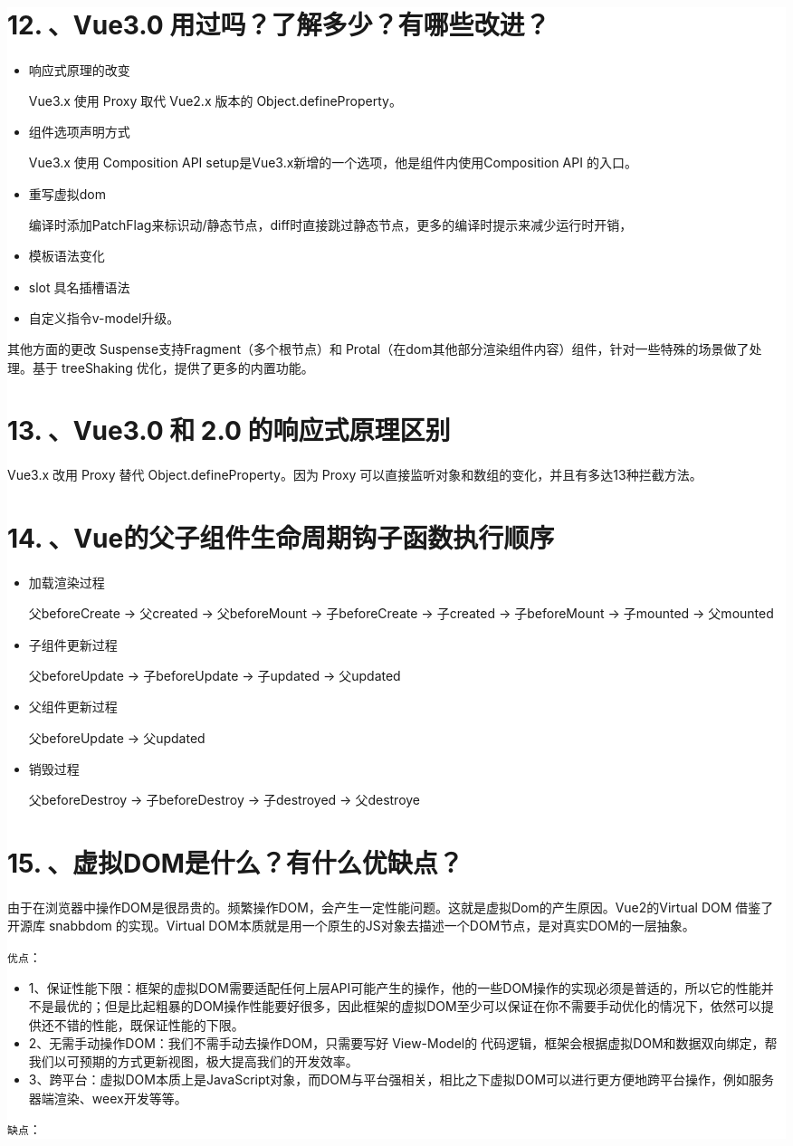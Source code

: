 # 12. 、Vue3.0 用过吗？了解多少？有哪些改进？

+ 响应式原理的改变
  
  Vue3.x 使用 Proxy 取代 Vue2.x 版本的 Object.defineProperty。
+ 组件选项声明方式
  
   Vue3.x 使用 Composition API setup是Vue3.x新增的一个选项，他是组件内使用Composition API 的入口。
+ 重写虚拟dom

  编译时添加PatchFlag来标识动/静态节点，diff时直接跳过静态节点，更多的编译时提示来减少运行时开销，
+ 模板语法变化
+ slot 具名插槽语法
+ 自定义指令v-model升级。

其他方面的更改 Suspense支持Fragment（多个根节点）和 Protal（在dom其他部分渲染组件内容）组件，针对一些特殊的场景做了处理。基于 treeShaking 优化，提供了更多的内置功能。


# 13. 、Vue3.0 和 2.0 的响应式原理区别

Vue3.x 改用 Proxy 替代 Object.defineProperty。因为 Proxy 可以直接监听对象和数组的变化，并且有多达13种拦截方法。

# 14. 、Vue的父子组件生命周期钩子函数执行顺序

+ 加载渲染过程

    父beforeCreate -> 父created -> 父beforeMount -> 子beforeCreate -> 子created -> 子beforeMount -> 子mounted -> 父mounted

+ 子组件更新过程

    父beforeUpdate -> 子beforeUpdate -> 子updated -> 父updated

+ 父组件更新过程

    父beforeUpdate -> 父updated

+ 销毁过程

    父beforeDestroy -> 子beforeDestroy -> 子destroyed -> 父destroye

# 15. 、虚拟DOM是什么？有什么优缺点？
由于在浏览器中操作DOM是很昂贵的。频繁操作DOM，会产生一定性能问题。这就是虚拟Dom的产生原因。Vue2的Virtual DOM 借鉴了开源库 snabbdom 的实现。Virtual DOM本质就是用一个原生的JS对象去描述一个DOM节点，是对真实DOM的一层抽象。

`优点`：

+ 1、保证性能下限：框架的虚拟DOM需要适配任何上层API可能产生的操作，他的一些DOM操作的实现必须是普适的，所以它的性能并不是最优的；但是比起粗暴的DOM操作性能要好很多，因此框架的虚拟DOM至少可以保证在你不需要手动优化的情况下，依然可以提供还不错的性能，既保证性能的下限。
+ 2、无需手动操作DOM：我们不需手动去操作DOM，只需要写好 View-Model的 代码逻辑，框架会根据虚拟DOM和数据双向绑定，帮我们以可预期的方式更新视图，极大提高我们的开发效率。
+ 3、跨平台：虚拟DOM本质上是JavaScript对象，而DOM与平台强相关，相比之下虚拟DOM可以进行更方便地跨平台操作，例如服务器端渲染、weex开发等等。

`缺点`：
